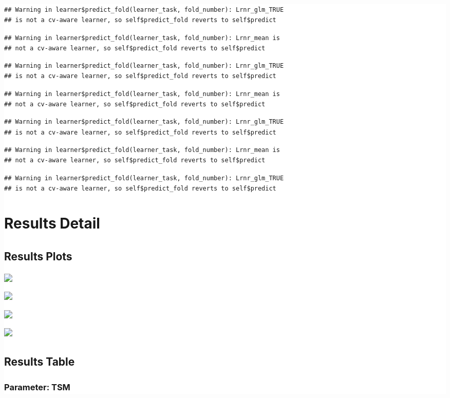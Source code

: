 ```
## Warning in learner$predict_fold(learner_task, fold_number): Lrnr_glm_TRUE
## is not a cv-aware learner, so self$predict_fold reverts to self$predict
```

```
## Warning in learner$predict_fold(learner_task, fold_number): Lrnr_mean is
## not a cv-aware learner, so self$predict_fold reverts to self$predict
```

```
## Warning in learner$predict_fold(learner_task, fold_number): Lrnr_glm_TRUE
## is not a cv-aware learner, so self$predict_fold reverts to self$predict
```

```
## Warning in learner$predict_fold(learner_task, fold_number): Lrnr_mean is
## not a cv-aware learner, so self$predict_fold reverts to self$predict
```

```
## Warning in learner$predict_fold(learner_task, fold_number): Lrnr_glm_TRUE
## is not a cv-aware learner, so self$predict_fold reverts to self$predict
```

```
## Warning in learner$predict_fold(learner_task, fold_number): Lrnr_mean is
## not a cv-aware learner, so self$predict_fold reverts to self$predict
```

```
## Warning in learner$predict_fold(learner_task, fold_number): Lrnr_glm_TRUE
## is not a cv-aware learner, so self$predict_fold reverts to self$predict
```




# Results Detail

## Results Plots
![](/tmp/6cdda966-b931-4345-a17d-b9ed6cecd3ed/95d6437d-a43b-4704-83fe-c36e20d69b86/REPORT_files/figure-html/plot_tsm-1.png)

![](/tmp/6cdda966-b931-4345-a17d-b9ed6cecd3ed/95d6437d-a43b-4704-83fe-c36e20d69b86/REPORT_files/figure-html/plot_rr-1.png)



![](/tmp/6cdda966-b931-4345-a17d-b9ed6cecd3ed/95d6437d-a43b-4704-83fe-c36e20d69b86/REPORT_files/figure-html/plot_paf-1.png)

![](/tmp/6cdda966-b931-4345-a17d-b9ed6cecd3ed/95d6437d-a43b-4704-83fe-c36e20d69b86/REPORT_files/figure-html/plot_par-1.png)

## Results Table

### Parameter: TSM

